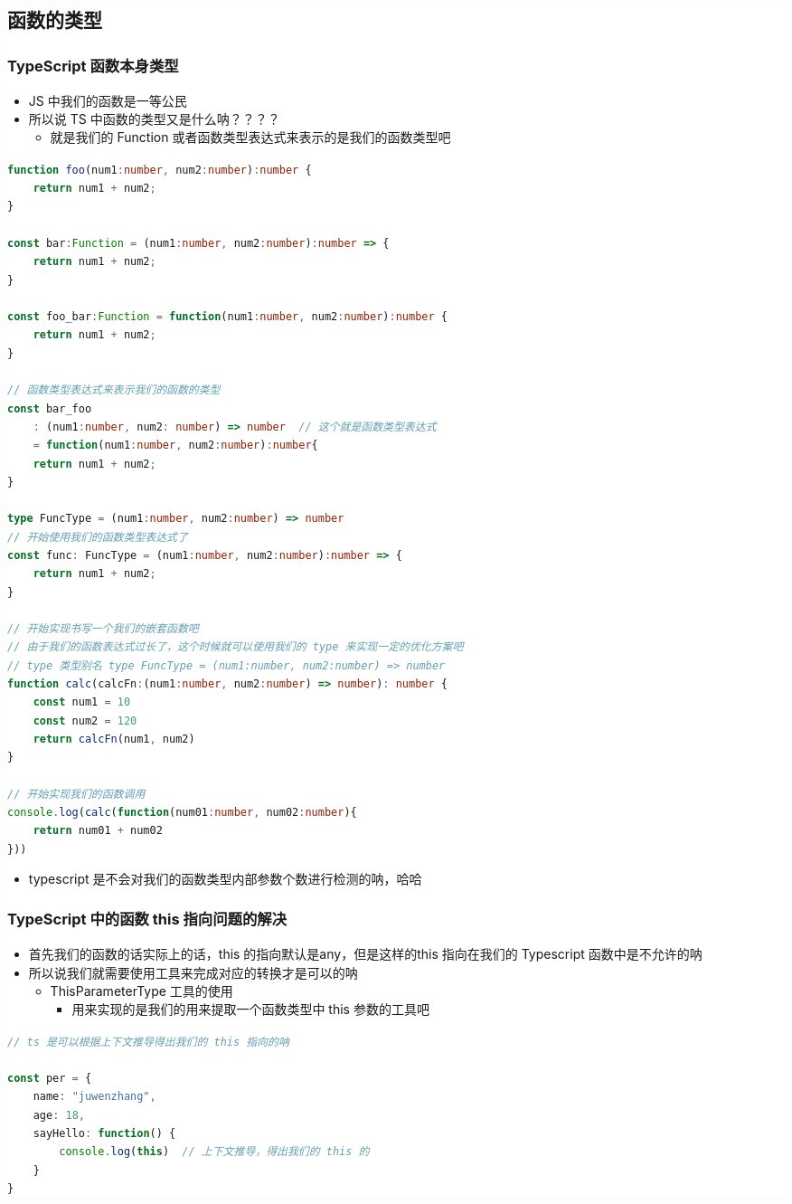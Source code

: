 ## 函数的类型
### TypeScript 函数本身类型
* JS 中我们的函数是一等公民
* 所以说 TS 中函数的类型又是什么呐？？？？
  * 就是我们的 Function 或者函数类型表达式来表示的是我们的函数类型吧
```typescript
function foo(num1:number, num2:number):number {
    return num1 + num2;
}

const bar:Function = (num1:number, num2:number):number => {
    return num1 + num2;
}

const foo_bar:Function = function(num1:number, num2:number):number {
    return num1 + num2;
}

// 函数类型表达式来表示我们的函数的类型
const bar_foo
    : (num1:number, num2: number) => number  // 这个就是函数类型表达式
    = function(num1:number, num2:number):number{
    return num1 + num2;
}

type FuncType = (num1:number, num2:number) => number
// 开始使用我们的函数类型表达式了
const func: FuncType = (num1:number, num2:number):number => {
    return num1 + num2;
}

// 开始实现书写一个我们的嵌套函数吧
// 由于我们的函数表达式过长了，这个时候就可以使用我们的 type 来实现一定的优化方案吧
// type 类型别名 type FuncType = (num1:number, num2:number) => number
function calc(calcFn:(num1:number, num2:number) => number): number {
    const num1 = 10
    const num2 = 120
    return calcFn(num1, num2)
}

// 开始实现我们的函数调用
console.log(calc(function(num01:number, num02:number){
    return num01 + num02
}))
```
* typescript 是不会对我们的函数类型内部参数个数进行检测的呐，哈哈

### TypeScript 中的函数 this 指向问题的解决
* 首先我们的函数的话实际上的话，this 的指向默认是any，但是这样的this 指向在我们的 Typescript 函数中是不允许的呐
* 所以说我们就需要使用工具来完成对应的转换才是可以的呐
  * ThisParameterType 工具的使用
    * 用来实现的是我们的用来提取一个函数类型中 this 参数的工具吧
```typescript
// ts 是可以根据上下文推导得出我们的 this 指向的呐

const per = {
    name: "juwenzhang",
    age: 18,
    sayHello: function() {
        console.log(this)  // 上下文推导，得出我们的 this 的
    }
}
```